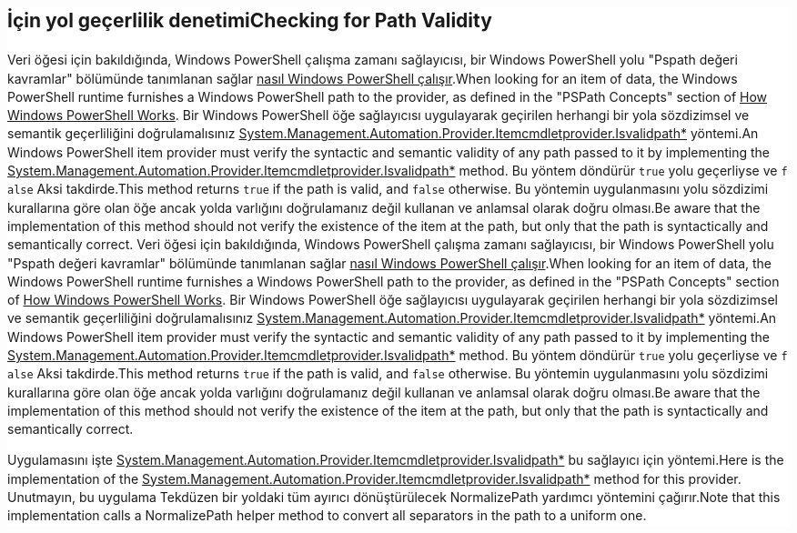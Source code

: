 ## <a name="checking-for-path-validity"></a><span data-ttu-id="ab221-149">İçin yol geçerlilik denetimi</span><span class="sxs-lookup"><span data-stu-id="ab221-149">Checking for Path Validity</span></span>

<span data-ttu-id="ab221-150">Veri öğesi için bakıldığında, Windows PowerShell çalışma zamanı sağlayıcısı, bir Windows PowerShell yolu "Pspath değeri kavramlar" bölümünde tanımlanan sağlar [nasıl Windows PowerShell çalışır](http://msdn.microsoft.com/en-us/ced30e23-10af-4700-8933-49873bd84d58).</span><span class="sxs-lookup"><span data-stu-id="ab221-150">When looking for an item of data, the Windows PowerShell runtime furnishes a Windows PowerShell path to the provider, as defined in the "PSPath Concepts" section of [How Windows PowerShell Works](http://msdn.microsoft.com/en-us/ced30e23-10af-4700-8933-49873bd84d58).</span></span> <span data-ttu-id="ab221-151">Bir Windows PowerShell öğe sağlayıcısı uygulayarak geçirilen herhangi bir yola sözdizimsel ve semantik geçerliliğini doğrulamalısınız [System.Management.Automation.Provider.Itemcmdletprovider.Isvalidpath\*](/dotnet/api/System.Management.Automation.Provider.ItemCmdletProvider.IsValidPath) yöntemi.</span><span class="sxs-lookup"><span data-stu-id="ab221-151">An Windows PowerShell item provider must verify the syntactic and semantic validity of any path passed to it by implementing the [System.Management.Automation.Provider.Itemcmdletprovider.Isvalidpath\*](/dotnet/api/System.Management.Automation.Provider.ItemCmdletProvider.IsValidPath) method.</span></span> <span data-ttu-id="ab221-152">Bu yöntem döndürür `true` yolu geçerliyse ve `false` Aksi takdirde.</span><span class="sxs-lookup"><span data-stu-id="ab221-152">This method returns `true` if the path is valid, and `false` otherwise.</span></span> <span data-ttu-id="ab221-153">Bu yöntemin uygulanmasını yolu sözdizimi kurallarına göre olan öğe ancak yolda varlığını doğrulamanız değil kullanan ve anlamsal olarak doğru olması.</span><span class="sxs-lookup"><span data-stu-id="ab221-153">Be aware that the implementation of this method should not verify the existence of the item at the path, but only that the path is syntactically and semantically correct.</span></span>
<span data-ttu-id="ab221-154">Veri öğesi için bakıldığında, Windows PowerShell çalışma zamanı sağlayıcısı, bir Windows PowerShell yolu "Pspath değeri kavramlar" bölümünde tanımlanan sağlar [nasıl Windows PowerShell çalışır](http://msdn.microsoft.com/en-us/ced30e23-10af-4700-8933-49873bd84d58).</span><span class="sxs-lookup"><span data-stu-id="ab221-154">When looking for an item of data, the Windows PowerShell runtime furnishes a Windows PowerShell path to the provider, as defined in the "PSPath Concepts" section of [How Windows PowerShell Works](http://msdn.microsoft.com/en-us/ced30e23-10af-4700-8933-49873bd84d58).</span></span> <span data-ttu-id="ab221-155">Bir Windows PowerShell öğe sağlayıcısı uygulayarak geçirilen herhangi bir yola sözdizimsel ve semantik geçerliliğini doğrulamalısınız [System.Management.Automation.Provider.Itemcmdletprovider.Isvalidpath\*](/dotnet/api/System.Management.Automation.Provider.ItemCmdletProvider.IsValidPath) yöntemi.</span><span class="sxs-lookup"><span data-stu-id="ab221-155">An Windows PowerShell item provider must verify the syntactic and semantic validity of any path passed to it by implementing the [System.Management.Automation.Provider.Itemcmdletprovider.Isvalidpath\*](/dotnet/api/System.Management.Automation.Provider.ItemCmdletProvider.IsValidPath) method.</span></span> <span data-ttu-id="ab221-156">Bu yöntem döndürür `true` yolu geçerliyse ve `false` Aksi takdirde.</span><span class="sxs-lookup"><span data-stu-id="ab221-156">This method returns `true` if the path is valid, and `false` otherwise.</span></span> <span data-ttu-id="ab221-157">Bu yöntemin uygulanmasını yolu sözdizimi kurallarına göre olan öğe ancak yolda varlığını doğrulamanız değil kullanan ve anlamsal olarak doğru olması.</span><span class="sxs-lookup"><span data-stu-id="ab221-157">Be aware that the implementation of this method should not verify the existence of the item at the path, but only that the path is syntactically and semantically correct.</span></span>

<span data-ttu-id="ab221-158">Uygulamasını işte [System.Management.Automation.Provider.Itemcmdletprovider.Isvalidpath\*](/dotnet/api/System.Management.Automation.Provider.ItemCmdletProvider.IsValidPath) bu sağlayıcı için yöntemi.</span><span class="sxs-lookup"><span data-stu-id="ab221-158">Here is the implementation of the [System.Management.Automation.Provider.Itemcmdletprovider.Isvalidpath\*](/dotnet/api/System.Management.Automation.Provider.ItemCmdletProvider.IsValidPath) method for this provider.</span></span> <span data-ttu-id="ab221-159">Unutmayın, bu uygulama Tekdüzen bir yoldaki tüm ayırıcı dönüştürülecek NormalizePath yardımcı yöntemini çağırır.</span><span class="sxs-lookup"><span data-stu-id="ab221-159">Note that this implementation calls a NormalizePath helper method to convert all separators in the path to a uniform one.</span></span>
